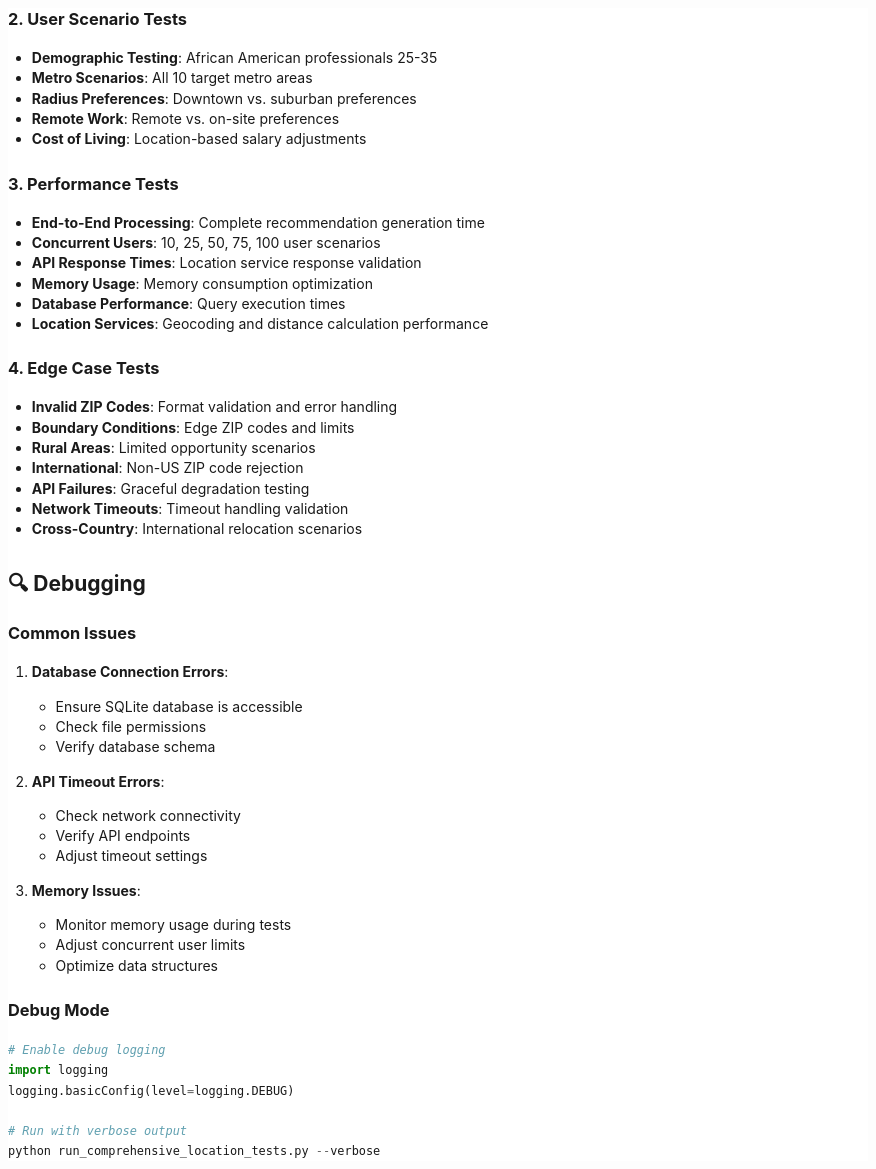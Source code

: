 ### 2. User Scenario Tests

- **Demographic Testing**: African American professionals 25-35
- **Metro Scenarios**: All 10 target metro areas
- **Radius Preferences**: Downtown vs. suburban preferences
- **Remote Work**: Remote vs. on-site preferences
- **Cost of Living**: Location-based salary adjustments

### 3. Performance Tests

- **End-to-End Processing**: Complete recommendation generation time
- **Concurrent Users**: 10, 25, 50, 75, 100 user scenarios
- **API Response Times**: Location service response validation
- **Memory Usage**: Memory consumption optimization
- **Database Performance**: Query execution times
- **Location Services**: Geocoding and distance calculation performance

### 4. Edge Case Tests

- **Invalid ZIP Codes**: Format validation and error handling
- **Boundary Conditions**: Edge ZIP codes and limits
- **Rural Areas**: Limited opportunity scenarios
- **International**: Non-US ZIP code rejection
- **API Failures**: Graceful degradation testing
- **Network Timeouts**: Timeout handling validation
- **Cross-Country**: International relocation scenarios

## 🔍 Debugging

### Common Issues

1. **Database Connection Errors**:
   - Ensure SQLite database is accessible
   - Check file permissions
   - Verify database schema

2. **API Timeout Errors**:
   - Check network connectivity
   - Verify API endpoints
   - Adjust timeout settings

3. **Memory Issues**:
   - Monitor memory usage during tests
   - Adjust concurrent user limits
   - Optimize data structures

### Debug Mode

```python
# Enable debug logging
import logging
logging.basicConfig(level=logging.DEBUG)

# Run with verbose output
python run_comprehensive_location_tests.py --verbose
```
